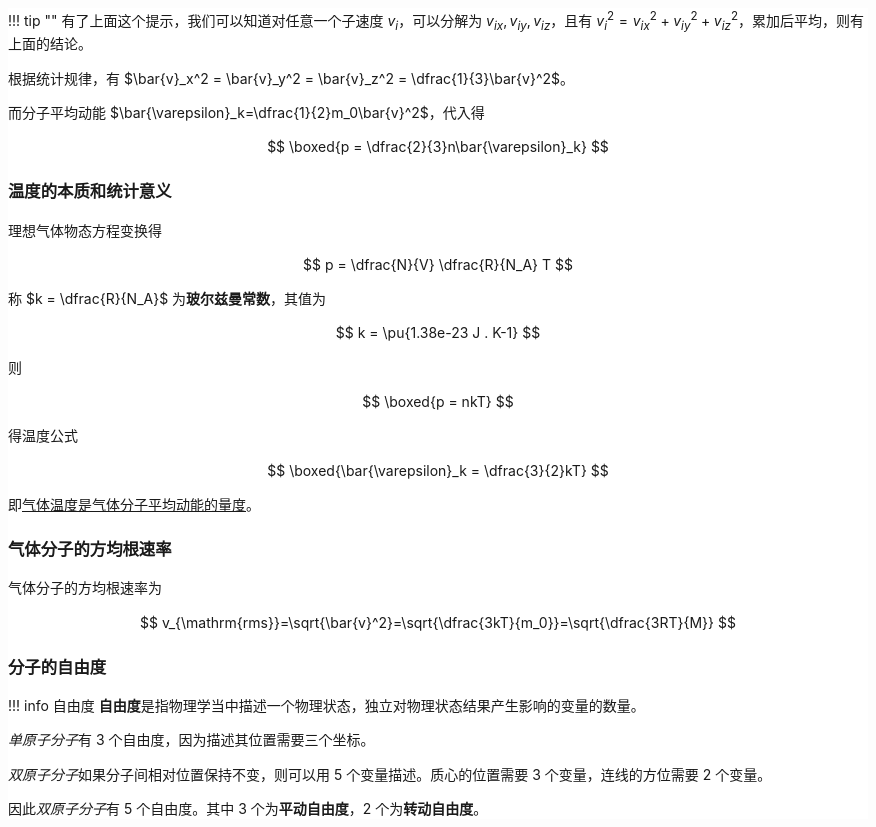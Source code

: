 !!! tip ""
    有了上面这个提示，我们可以知道对任意一个子速度 $v_i$，可以分解为 $v_{ix}, v_{iy}, v_{iz}$，且有 $v_i^2=v_{ix}^2 + v_{iy}^2 + v_{iz}^2$，累加后平均，则有上面的结论。

根据统计规律，有 $\bar{v}_x^2 = \bar{v}_y^2 = \bar{v}_z^2 = \dfrac{1}{3}\bar{v}^2$。

而分子平均动能 $\bar{\varepsilon}_k=\dfrac{1}{2}m_0\bar{v}^2$，代入得

$$
\boxed{p = \dfrac{2}{3}n\bar{\varepsilon}_k}
$$

### 温度的本质和统计意义

理想气体物态方程变换得

$$
p = \dfrac{N}{V} \dfrac{R}{N_A} T
$$

称 $k = \dfrac{R}{N_A}$ 为**玻尔兹曼常数**，其值为

$$
k = \pu{1.38e-23 J . K-1}
$$

则

$$
\boxed{p = nkT}
$$

得温度公式

$$
\boxed{\bar{\varepsilon}_k = \dfrac{3}{2}kT}
$$

即<u>气体温度是气体分子平均动能的量度</u>。

### 气体分子的方均根速率

气体分子的方均根速率为

$$
v_{\mathrm{rms}}=\sqrt{\bar{v}^2}=\sqrt{\dfrac{3kT}{m_0}}=\sqrt{\dfrac{3RT}{M}}
$$

### 分子的自由度

!!! info 自由度
    **自由度**是指物理学当中描述一个物理状态，独立对物理状态结果产生影响的变量的数量。

*单原子分子*有 $3$ 个自由度，因为描述其位置需要三个坐标。

*双原子分子*如果分子间相对位置保持不变，则可以用 $5$ 个变量描述。质心的位置需要 $3$ 个变量，连线的方位需要 $2$ 个变量。

因此*双原子分子*有 $5$ 个自由度。其中 $3$ 个为**平动自由度**，$2$ 个为**转动自由度**。
